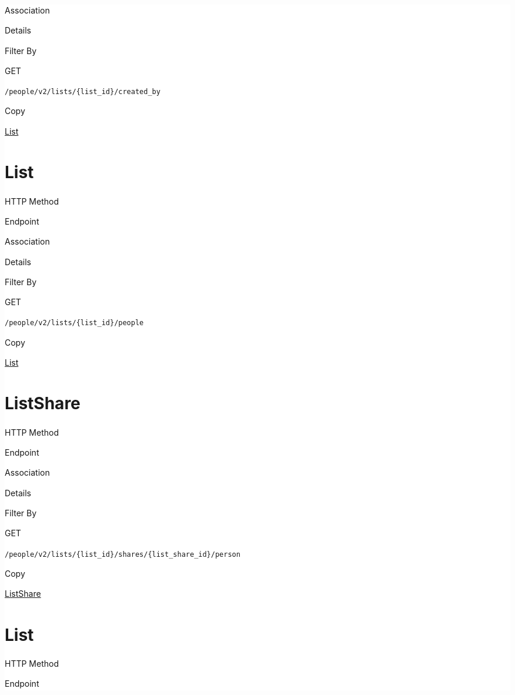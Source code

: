 Association

Details

Filter By

GET

`/people/v2/lists/{list_id}/created_by`

Copy

[List](list.md)

# List

HTTP Method

Endpoint

Association

Details

Filter By

GET

`/people/v2/lists/{list_id}/people`

Copy

[List](list.md)

# ListShare

HTTP Method

Endpoint

Association

Details

Filter By

GET

`/people/v2/lists/{list_id}/shares/{list_share_id}/person`

Copy

[ListShare](list_share.md)

# List

HTTP Method

Endpoint
